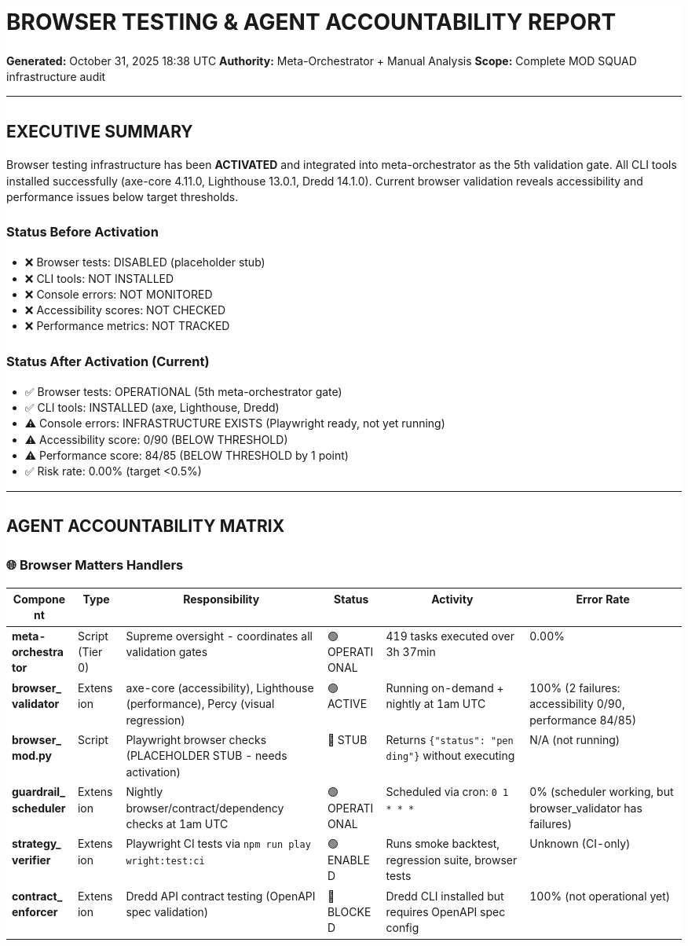 # BROWSER TESTING & AGENT ACCOUNTABILITY REPORT

**Generated:** October 31, 2025 18:38 UTC
**Authority:** Meta-Orchestrator + Manual Analysis
**Scope:** Complete MOD SQUAD infrastructure audit

---

## EXECUTIVE SUMMARY

Browser testing infrastructure has been **ACTIVATED** and integrated into meta-orchestrator as the 5th validation gate. All CLI tools installed successfully (axe-core 4.11.0, Lighthouse 13.0.1, Dredd 14.1.0). Current browser validation reveals accessibility and performance issues below target thresholds.

### Status Before Activation

- ❌ Browser tests: DISABLED (placeholder stub)
- ❌ CLI tools: NOT INSTALLED
- ❌ Console errors: NOT MONITORED
- ❌ Accessibility scores: NOT CHECKED
- ❌ Performance metrics: NOT TRACKED

### Status After Activation (Current)

- ✅ Browser tests: OPERATIONAL (5th meta-orchestrator gate)
- ✅ CLI tools: INSTALLED (axe, Lighthouse, Dredd)
- ⚠️ Console errors: INFRASTRUCTURE EXISTS (Playwright ready, not yet running)
- ⚠️ Accessibility score: 0/90 (BELOW THRESHOLD)
- ⚠️ Performance score: 84/85 (BELOW THRESHOLD by 1 point)
- ✅ Risk rate: 0.00% (target <0.5%)

---

## AGENT ACCOUNTABILITY MATRIX

### 🌐 Browser Matters Handlers

| Component | Type | Responsibility | Status | Activity | Error Rate |
|-----------|------|----------------|--------|----------|------------|
| **meta-orchestrator** | Script (Tier 0) | Supreme oversight - coordinates all validation gates | 🟢 OPERATIONAL | 419 tasks executed over 3h 37min | 0.00% |
| **browser_validator** | Extension | axe-core (accessibility), Lighthouse (performance), Percy (visual regression) | 🟢 ACTIVE | Running on-demand + nightly at 1am UTC | 100% (2 failures: accessibility 0/90, performance 84/85) |
| **browser_mod.py** | Script | Playwright browser checks (PLACEHOLDER STUB - needs activation) | 🔴 STUB | Returns `{"status": "pending"}` without executing | N/A (not running) |
| **guardrail_scheduler** | Extension | Nightly browser/contract/dependency checks at 1am UTC | 🟢 OPERATIONAL | Scheduled via cron: `0 1 * * *` | 0% (scheduler working, but browser_validator has failures) |
| **strategy_verifier** | Extension | Playwright CI tests via `npm run playwright:test:ci` | 🟢 ENABLED | Runs smoke backtest, regression suite, browser tests | Unknown (CI-only) |
| **contract_enforcer** | Extension | Dredd API contract testing (OpenAPI spec validation) | 🔴 BLOCKED | Dredd CLI installed but requires OpenAPI spec config | 100% (not operational yet) |
